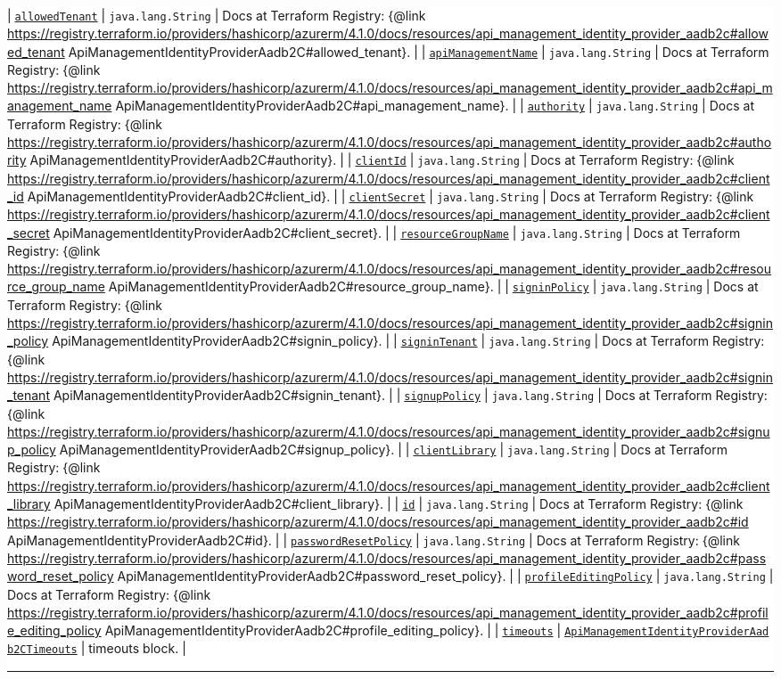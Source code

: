 | <code><a href="#@cdktf/provider-azurerm.apiManagementIdentityProviderAadb2C.ApiManagementIdentityProviderAadb2CConfig.property.allowedTenant">allowedTenant</a></code> | <code>java.lang.String</code> | Docs at Terraform Registry: {@link https://registry.terraform.io/providers/hashicorp/azurerm/4.1.0/docs/resources/api_management_identity_provider_aadb2c#allowed_tenant ApiManagementIdentityProviderAadb2C#allowed_tenant}. |
| <code><a href="#@cdktf/provider-azurerm.apiManagementIdentityProviderAadb2C.ApiManagementIdentityProviderAadb2CConfig.property.apiManagementName">apiManagementName</a></code> | <code>java.lang.String</code> | Docs at Terraform Registry: {@link https://registry.terraform.io/providers/hashicorp/azurerm/4.1.0/docs/resources/api_management_identity_provider_aadb2c#api_management_name ApiManagementIdentityProviderAadb2C#api_management_name}. |
| <code><a href="#@cdktf/provider-azurerm.apiManagementIdentityProviderAadb2C.ApiManagementIdentityProviderAadb2CConfig.property.authority">authority</a></code> | <code>java.lang.String</code> | Docs at Terraform Registry: {@link https://registry.terraform.io/providers/hashicorp/azurerm/4.1.0/docs/resources/api_management_identity_provider_aadb2c#authority ApiManagementIdentityProviderAadb2C#authority}. |
| <code><a href="#@cdktf/provider-azurerm.apiManagementIdentityProviderAadb2C.ApiManagementIdentityProviderAadb2CConfig.property.clientId">clientId</a></code> | <code>java.lang.String</code> | Docs at Terraform Registry: {@link https://registry.terraform.io/providers/hashicorp/azurerm/4.1.0/docs/resources/api_management_identity_provider_aadb2c#client_id ApiManagementIdentityProviderAadb2C#client_id}. |
| <code><a href="#@cdktf/provider-azurerm.apiManagementIdentityProviderAadb2C.ApiManagementIdentityProviderAadb2CConfig.property.clientSecret">clientSecret</a></code> | <code>java.lang.String</code> | Docs at Terraform Registry: {@link https://registry.terraform.io/providers/hashicorp/azurerm/4.1.0/docs/resources/api_management_identity_provider_aadb2c#client_secret ApiManagementIdentityProviderAadb2C#client_secret}. |
| <code><a href="#@cdktf/provider-azurerm.apiManagementIdentityProviderAadb2C.ApiManagementIdentityProviderAadb2CConfig.property.resourceGroupName">resourceGroupName</a></code> | <code>java.lang.String</code> | Docs at Terraform Registry: {@link https://registry.terraform.io/providers/hashicorp/azurerm/4.1.0/docs/resources/api_management_identity_provider_aadb2c#resource_group_name ApiManagementIdentityProviderAadb2C#resource_group_name}. |
| <code><a href="#@cdktf/provider-azurerm.apiManagementIdentityProviderAadb2C.ApiManagementIdentityProviderAadb2CConfig.property.signinPolicy">signinPolicy</a></code> | <code>java.lang.String</code> | Docs at Terraform Registry: {@link https://registry.terraform.io/providers/hashicorp/azurerm/4.1.0/docs/resources/api_management_identity_provider_aadb2c#signin_policy ApiManagementIdentityProviderAadb2C#signin_policy}. |
| <code><a href="#@cdktf/provider-azurerm.apiManagementIdentityProviderAadb2C.ApiManagementIdentityProviderAadb2CConfig.property.signinTenant">signinTenant</a></code> | <code>java.lang.String</code> | Docs at Terraform Registry: {@link https://registry.terraform.io/providers/hashicorp/azurerm/4.1.0/docs/resources/api_management_identity_provider_aadb2c#signin_tenant ApiManagementIdentityProviderAadb2C#signin_tenant}. |
| <code><a href="#@cdktf/provider-azurerm.apiManagementIdentityProviderAadb2C.ApiManagementIdentityProviderAadb2CConfig.property.signupPolicy">signupPolicy</a></code> | <code>java.lang.String</code> | Docs at Terraform Registry: {@link https://registry.terraform.io/providers/hashicorp/azurerm/4.1.0/docs/resources/api_management_identity_provider_aadb2c#signup_policy ApiManagementIdentityProviderAadb2C#signup_policy}. |
| <code><a href="#@cdktf/provider-azurerm.apiManagementIdentityProviderAadb2C.ApiManagementIdentityProviderAadb2CConfig.property.clientLibrary">clientLibrary</a></code> | <code>java.lang.String</code> | Docs at Terraform Registry: {@link https://registry.terraform.io/providers/hashicorp/azurerm/4.1.0/docs/resources/api_management_identity_provider_aadb2c#client_library ApiManagementIdentityProviderAadb2C#client_library}. |
| <code><a href="#@cdktf/provider-azurerm.apiManagementIdentityProviderAadb2C.ApiManagementIdentityProviderAadb2CConfig.property.id">id</a></code> | <code>java.lang.String</code> | Docs at Terraform Registry: {@link https://registry.terraform.io/providers/hashicorp/azurerm/4.1.0/docs/resources/api_management_identity_provider_aadb2c#id ApiManagementIdentityProviderAadb2C#id}. |
| <code><a href="#@cdktf/provider-azurerm.apiManagementIdentityProviderAadb2C.ApiManagementIdentityProviderAadb2CConfig.property.passwordResetPolicy">passwordResetPolicy</a></code> | <code>java.lang.String</code> | Docs at Terraform Registry: {@link https://registry.terraform.io/providers/hashicorp/azurerm/4.1.0/docs/resources/api_management_identity_provider_aadb2c#password_reset_policy ApiManagementIdentityProviderAadb2C#password_reset_policy}. |
| <code><a href="#@cdktf/provider-azurerm.apiManagementIdentityProviderAadb2C.ApiManagementIdentityProviderAadb2CConfig.property.profileEditingPolicy">profileEditingPolicy</a></code> | <code>java.lang.String</code> | Docs at Terraform Registry: {@link https://registry.terraform.io/providers/hashicorp/azurerm/4.1.0/docs/resources/api_management_identity_provider_aadb2c#profile_editing_policy ApiManagementIdentityProviderAadb2C#profile_editing_policy}. |
| <code><a href="#@cdktf/provider-azurerm.apiManagementIdentityProviderAadb2C.ApiManagementIdentityProviderAadb2CConfig.property.timeouts">timeouts</a></code> | <code><a href="#@cdktf/provider-azurerm.apiManagementIdentityProviderAadb2C.ApiManagementIdentityProviderAadb2CTimeouts">ApiManagementIdentityProviderAadb2CTimeouts</a></code> | timeouts block. |

---
